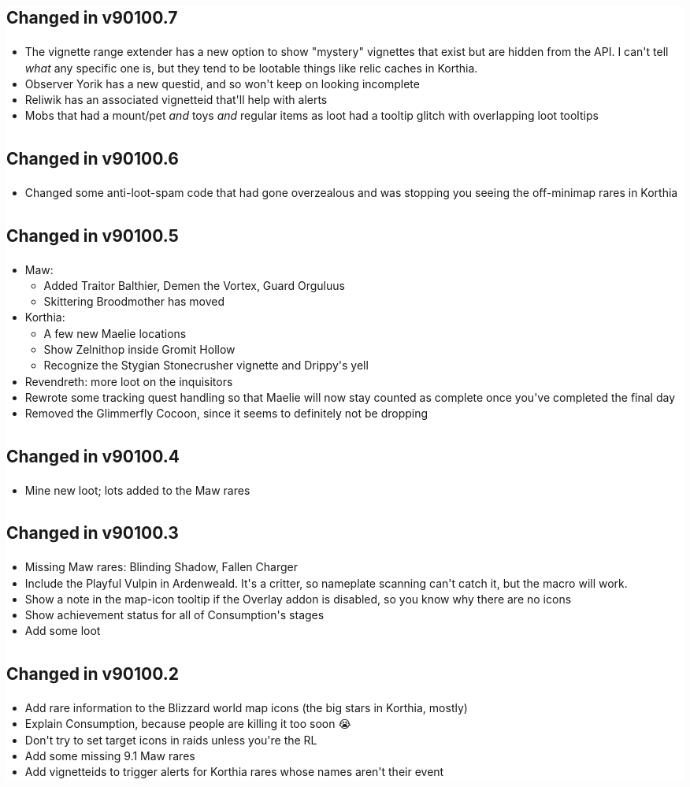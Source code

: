 ## Changed in v90100.7

* The vignette range extender has a new option to show "mystery" vignettes that exist but are hidden from the API. I can't tell *what* any specific one is, but they tend to be lootable things like relic caches in Korthia.
* Observer Yorik has a new questid, and so won't keep on looking incomplete
* Reliwik has an associated vignetteid that'll help with alerts
* Mobs that had a mount/pet *and* toys *and* regular items as loot had a tooltip glitch with overlapping loot tooltips

## Changed in v90100.6

* Changed some anti-loot-spam code that had gone overzealous and was stopping you seeing the off-minimap rares in Korthia

## Changed in v90100.5

* Maw:
    * Added Traitor Balthier, Demen the Vortex, Guard Orguluus
    * Skittering Broodmother has moved
* Korthia:
    * A few new Maelie locations
    * Show Zelnithop inside Gromit Hollow
    * Recognize the Stygian Stonecrusher vignette and Drippy's yell
* Revendreth: more loot on the inquisitors
* Rewrote some tracking quest handling so that Maelie will now stay counted as complete once you've completed the final day
* Removed the Glimmerfly Cocoon, since it seems to definitely not be dropping

## Changed in v90100.4

* Mine new loot; lots added to the Maw rares

## Changed in v90100.3

* Missing Maw rares: Blinding Shadow, Fallen Charger
* Include the Playful Vulpin in Ardenweald. It's a critter, so nameplate scanning can't catch it, but the macro will work.
* Show a note in the map-icon tooltip if the Overlay addon is disabled, so you know why there are no icons
* Show achievement status for all of Consumption's stages
* Add some loot

## Changed in v90100.2

* Add rare information to the Blizzard world map icons (the big stars in Korthia, mostly)
* Explain Consumption, because people are killing it too soon 😭
* Don't try to set target icons in raids unless you're the RL
* Add some missing 9.1 Maw rares
* Add vignetteids to trigger alerts for Korthia rares whose names aren't their event

